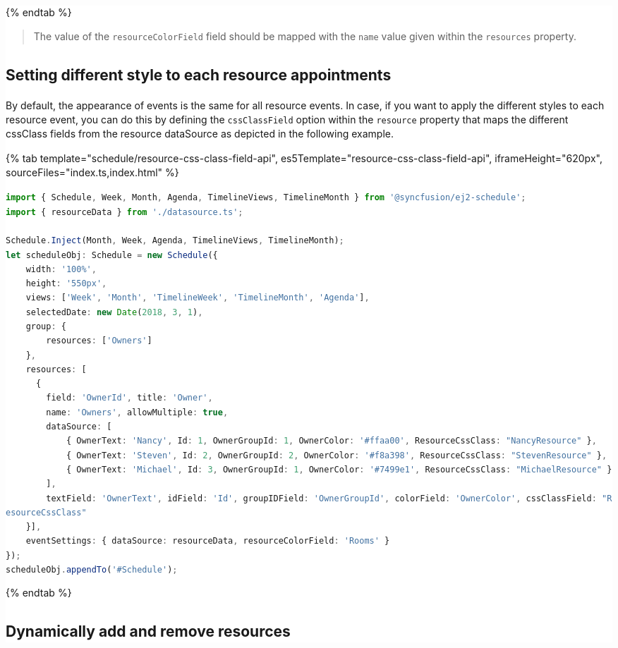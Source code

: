 {% endtab %}

> The value of the `resourceColorField` field should be mapped with the `name` value given within the `resources` property.

## Setting different style to each resource appointments

By default, the appearance of events is the same for all resource events. In case, if you want to apply the different styles to each resource event, you can do this by defining the `cssClassField` option within the `resource` property that maps the different cssClass fields from the resource dataSource as depicted in the following example.

{% tab template="schedule/resource-css-class-field-api", es5Template="resource-css-class-field-api", iframeHeight="620px", sourceFiles="index.ts,index.html"  %}

```typescript
import { Schedule, Week, Month, Agenda, TimelineViews, TimelineMonth } from '@syncfusion/ej2-schedule';
import { resourceData } from './datasource.ts';

Schedule.Inject(Month, Week, Agenda, TimelineViews, TimelineMonth);
let scheduleObj: Schedule = new Schedule({
    width: '100%',
    height: '550px',
    views: ['Week', 'Month', 'TimelineWeek', 'TimelineMonth', 'Agenda'],
    selectedDate: new Date(2018, 3, 1),
    group: {
        resources: ['Owners']
    },
    resources: [
      {
        field: 'OwnerId', title: 'Owner',
        name: 'Owners', allowMultiple: true,
        dataSource: [
            { OwnerText: 'Nancy', Id: 1, OwnerGroupId: 1, OwnerColor: '#ffaa00', ResourceCssClass: "NancyResource" },
            { OwnerText: 'Steven', Id: 2, OwnerGroupId: 2, OwnerColor: '#f8a398', ResourceCssClass: "StevenResource" },
            { OwnerText: 'Michael', Id: 3, OwnerGroupId: 1, OwnerColor: '#7499e1', ResourceCssClass: "MichaelResource" }
        ],
        textField: 'OwnerText', idField: 'Id', groupIDField: 'OwnerGroupId', colorField: 'OwnerColor', cssClassField: "ResourceCssClass"
    }],
    eventSettings: { dataSource: resourceData, resourceColorField: 'Rooms' }
});
scheduleObj.appendTo('#Schedule');

```

{% endtab %}

## Dynamically add and remove resources
